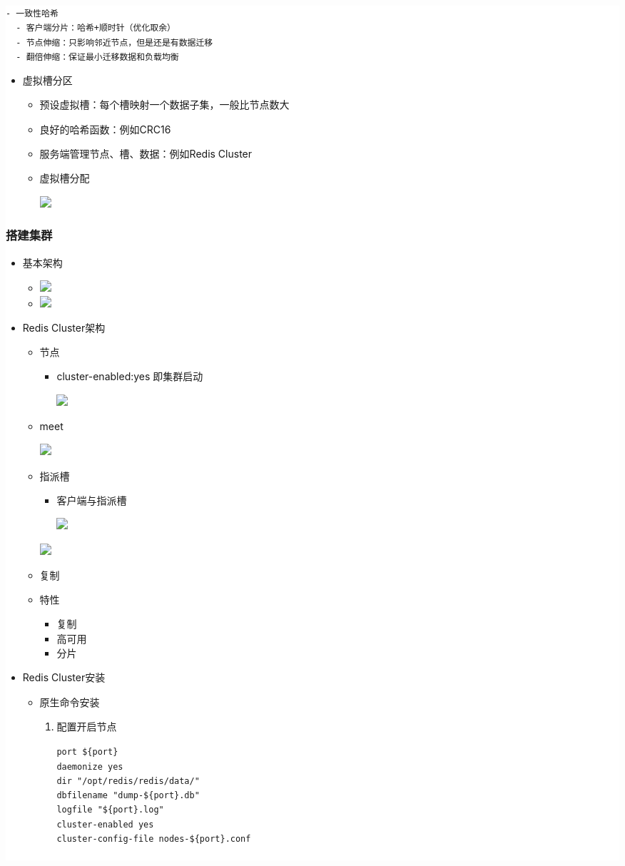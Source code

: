     - 一致性哈希
      - 客户端分片：哈希+顺时针（优化取余）
      - 节点伸缩：只影响邻近节点，但是还是有数据迁移
      - 翻倍伸缩：保证最小迁移数据和负载均衡

  - 虚拟槽分区

    - 预设虚拟槽：每个槽映射一个数据子集，一般比节点数大

    - 良好的哈希函数：例如CRC16

    - 服务端管理节点、槽、数据：例如Redis Cluster

    - 虚拟槽分配

      ![](https://gitee.com/zelen/IMG/raw/master/PicGo/20200313142046.png)

### 搭建集群

- 基本架构

  - ![](https://gitee.com/zelen/IMG/raw/master/PicGo/20200313142530.png)
  - ![](https://gitee.com/zelen/IMG/raw/master/PicGo/20200313142550.png)

- Redis Cluster架构

  - 节点

    - cluster-enabled:yes  即集群启动

      ![](https://gitee.com/zelen/IMG/raw/master/PicGo/20200313142550.png)

  - meet

    ![](https://gitee.com/zelen/IMG/raw/master/PicGo/20200313151106.png)

  - 指派槽

    - 客户端与指派槽

      ![](https://gitee.com/zelen/IMG/raw/master/PicGo/20200313151255.png)

    ![](https://gitee.com/zelen/IMG/raw/master/PicGo/20200313151145.png)

  - 复制

  - 特性

    - 复制
    - 高可用
    - 分片

- Redis Cluster安装

  - 原生命令安装

    1. 配置开启节点

       ```shell
       port ${port}
       daemonize yes
       dir "/opt/redis/redis/data/"
       dbfilename "dump-${port}.db"
       logfile "${port}.log"
       cluster-enabled yes
       cluster-config-file nodes-${port}.conf
       